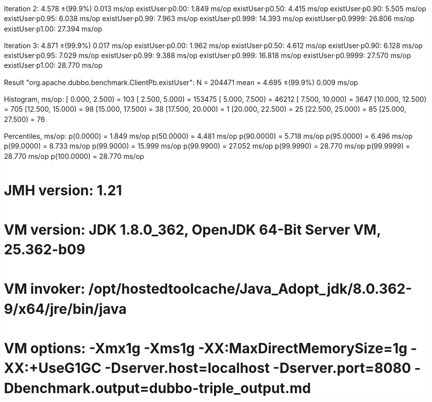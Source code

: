 Iteration   2: 4.578 ±(99.9%) 0.013 ms/op
                 existUser·p0.00:   1.849 ms/op
                 existUser·p0.50:   4.415 ms/op
                 existUser·p0.90:   5.505 ms/op
                 existUser·p0.95:   6.038 ms/op
                 existUser·p0.99:   7.963 ms/op
                 existUser·p0.999:  14.393 ms/op
                 existUser·p0.9999: 26.806 ms/op
                 existUser·p1.00:   27.394 ms/op

Iteration   3: 4.871 ±(99.9%) 0.017 ms/op
                 existUser·p0.00:   1.962 ms/op
                 existUser·p0.50:   4.612 ms/op
                 existUser·p0.90:   6.128 ms/op
                 existUser·p0.95:   7.029 ms/op
                 existUser·p0.99:   9.388 ms/op
                 existUser·p0.999:  16.818 ms/op
                 existUser·p0.9999: 27.570 ms/op
                 existUser·p1.00:   28.770 ms/op



Result "org.apache.dubbo.benchmark.ClientPb.existUser":
  N = 204471
  mean =      4.695 ±(99.9%) 0.009 ms/op

  Histogram, ms/op:
    [ 0.000,  2.500) = 103 
    [ 2.500,  5.000) = 153475 
    [ 5.000,  7.500) = 46212 
    [ 7.500, 10.000) = 3647 
    [10.000, 12.500) = 705 
    [12.500, 15.000) = 98 
    [15.000, 17.500) = 38 
    [17.500, 20.000) = 1 
    [20.000, 22.500) = 25 
    [22.500, 25.000) = 85 
    [25.000, 27.500) = 76 

  Percentiles, ms/op:
      p(0.0000) =      1.849 ms/op
     p(50.0000) =      4.481 ms/op
     p(90.0000) =      5.718 ms/op
     p(95.0000) =      6.496 ms/op
     p(99.0000) =      8.733 ms/op
     p(99.9000) =     15.999 ms/op
     p(99.9900) =     27.052 ms/op
     p(99.9990) =     28.770 ms/op
     p(99.9999) =     28.770 ms/op
    p(100.0000) =     28.770 ms/op


# JMH version: 1.21
# VM version: JDK 1.8.0_362, OpenJDK 64-Bit Server VM, 25.362-b09
# VM invoker: /opt/hostedtoolcache/Java_Adopt_jdk/8.0.362-9/x64/jre/bin/java
# VM options: -Xmx1g -Xms1g -XX:MaxDirectMemorySize=1g -XX:+UseG1GC -Dserver.host=localhost -Dserver.port=8080 -Dbenchmark.output=dubbo-triple_output.md